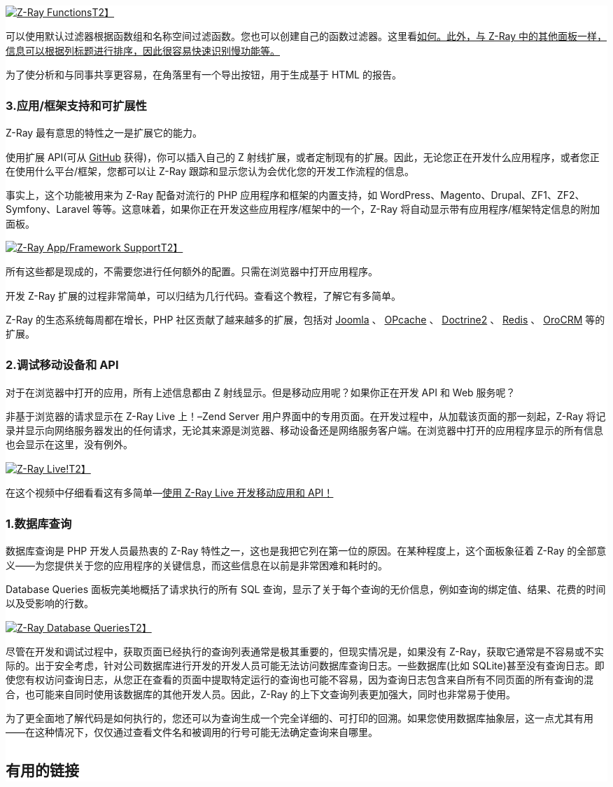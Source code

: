 [![Z-Ray Functions](../Images/05ed74bc451cb00d94c8abd2a8f75edd.png)T2】](https://www.sitepoint.com/wp-content/uploads/2015/02/1424940848z-ray-big-functions.jpg)

可以使用默认过滤器根据函数组和名称空间过滤函数。您也可以创建自己的函数过滤器。这里看[如何。此外，与 Z-Ray 中的其他面板一样，信息可以根据列标题进行排序，因此很容易快速识别慢功能等。](http://files.zend.com/help/Zend-Server/zend-server.htm#configuring_z-ray.htm)

为了使分析和与同事共享更容易，在角落里有一个导出按钮，用于生成基于 HTML 的报告。

### 3.应用/框架支持和可扩展性

Z-Ray 最有意思的特性之一是扩展它的能力。

使用扩展 API(可从 [GitHub](https://github.com/zend-server-extensions/Z-Ray-Documentation) 获得)，你可以插入自己的 Z 射线扩展，或者定制现有的扩展。因此，无论您正在开发什么应用程序，或者您正在使用什么平台/框架，您都可以让 Z-Ray 跟踪和显示您认为会优化您的开发工作流程的信息。

事实上，这个功能被用来为 Z-Ray 配备对流行的 PHP 应用程序和框架的内置支持，如 WordPress、Magento、Drupal、ZF1、ZF2、Symfony、Laravel 等等。这意味着，如果你正在开发这些应用程序/框架中的一个，Z-Ray 将自动显示带有应用程序/框架特定信息的附加面板。

[![Z-Ray App/Framework Support](../Images/b721f60e09e30a85371d225597ba8bb8.png)T2】](https://www.sitepoint.com/wp-content/uploads/2015/02/1424943725z-ray-big-app-framewrok-support.jpg)

所有这些都是现成的，不需要您进行任何额外的配置。只需在浏览器中打开应用程序。

开发 Z-Ray 扩展的过程非常简单，可以归结为几行代码。查看这个教程，了解它有多简单。

Z-Ray 的生态系统每周都在增长，PHP 社区贡献了越来越多的扩展，包括对 [Joomla](https://github.com/yireo/Z-Ray-Joomla) 、 [OPcache](https://github.com/janatzend/Z-Ray-OPcache) 、 [Doctrine2](https://github.com/sandrokeil/Z-Ray-Doctrine2) 、 [Redis](https://github.com/janatzend/Z-Ray-Redis) 、 [OroCRM](https://github.com/orocrm/zray) 等的扩展。

### 2.调试移动设备和 API

对于在浏览器中打开的应用，所有上述信息都由 Z 射线显示。但是移动应用呢？如果你正在开发 API 和 Web 服务呢？

非基于浏览器的请求显示在 Z-Ray Live 上！–Zend Server 用户界面中的专用页面。在开发过程中，从加载该页面的那一刻起，Z-Ray 将记录并显示向网络服务器发出的任何请求，无论其来源是浏览器、移动设备还是网络服务客户端。在浏览器中打开的应用程序显示的所有信息也会显示在这里，没有例外。

[![Z-Ray Live!](../Images/13af7494b68fd5fac2ae972fb9839b44.png)T2】](https://www.sitepoint.com/wp-content/uploads/2015/02/1424941998z-ray-live-big.jpg)

在这个视频中仔细看看这有多简单—[使用 Z-Ray Live 开发移动应用和 API！](https://www.youtube.com/watch?v=akOPEBvpu9s)

### 1.数据库查询

数据库查询是 PHP 开发人员最热衷的 Z-Ray 特性之一，这也是我把它列在第一位的原因。在某种程度上，这个面板象征着 Z-Ray 的全部意义——为您提供关于您的应用程序的关键信息，而这些信息在以前是非常困难和耗时的。

Database Queries 面板完美地概括了请求执行的所有 SQL 查询，显示了关于每个查询的无价信息，例如查询的绑定值、结果、花费的时间以及受影响的行数。

[![Z-Ray Database Queries](../Images/94dc5c1478329aea4d6c73b1e5b6881d.png)T2】](https://www.sitepoint.com/wp-content/uploads/2015/02/1424939955z-ray-big-db-queries.jpg)

尽管在开发和调试过程中，获取页面已经执行的查询列表通常是极其重要的，但现实情况是，如果没有 Z-Ray，获取它通常是不容易或不实际的。出于安全考虑，针对公司数据库进行开发的开发人员可能无法访问数据库查询日志。一些数据库(比如 SQLite)甚至没有查询日志。即使您有权访问查询日志，从您正在查看的页面中提取特定运行的查询也可能不容易，因为查询日志包含来自所有不同页面的所有查询的混合，也可能来自同时使用该数据库的其他开发人员。因此，Z-Ray 的上下文查询列表更加强大，同时也非常易于使用。

为了更全面地了解代码是如何执行的，您还可以为查询生成一个完全详细的、可打印的回溯。如果您使用数据库抽象层，这一点尤其有用——在这种情况下，仅仅通过查看文件名和被调用的行号可能无法确定查询来自哪里。

## 有用的链接
